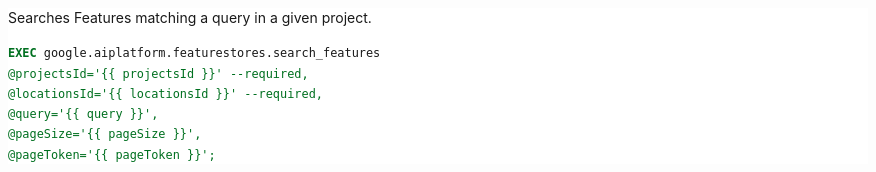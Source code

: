 Searches Features matching a query in a given project.

```sql
EXEC google.aiplatform.featurestores.search_features 
@projectsId='{{ projectsId }}' --required, 
@locationsId='{{ locationsId }}' --required, 
@query='{{ query }}', 
@pageSize='{{ pageSize }}', 
@pageToken='{{ pageToken }}';
```
</TabItem>
</Tabs>
